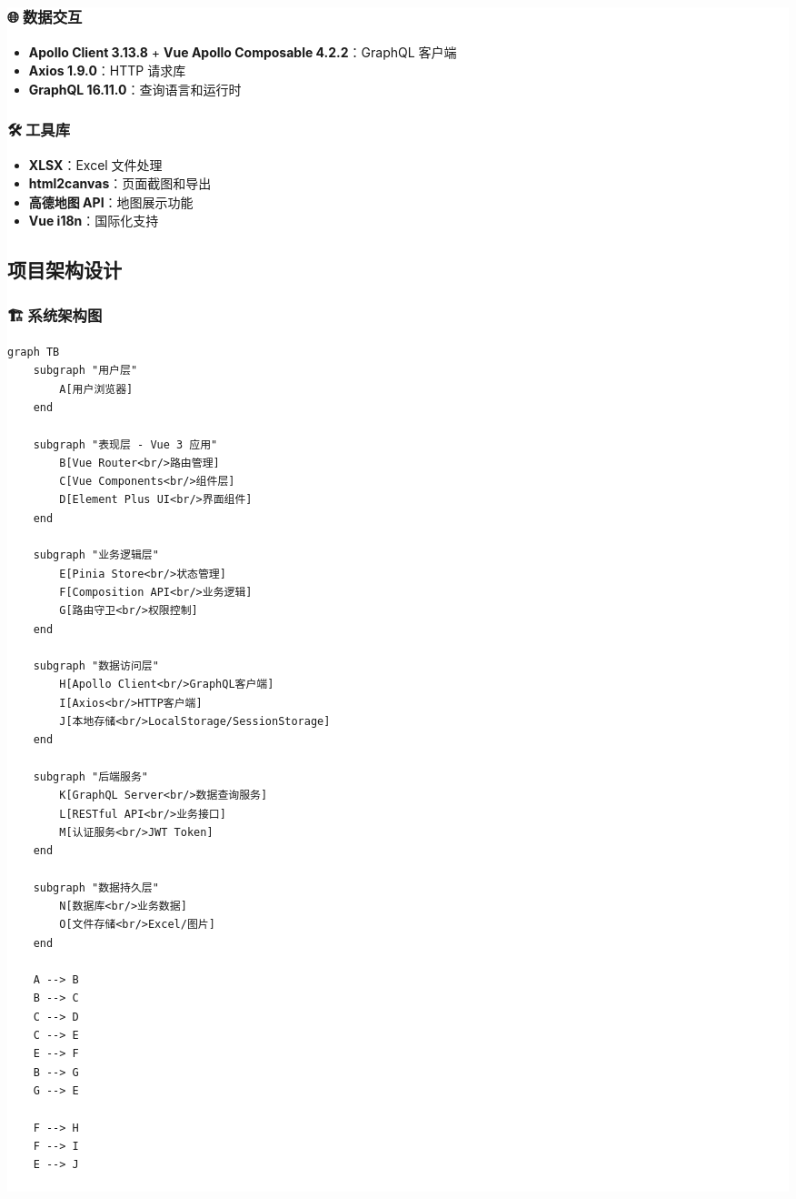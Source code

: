 ### 🌐 数据交互
- **Apollo Client 3.13.8** + **Vue Apollo Composable 4.2.2**：GraphQL 客户端
- **Axios 1.9.0**：HTTP 请求库
- **GraphQL 16.11.0**：查询语言和运行时

### 🛠️ 工具库
- **XLSX**：Excel 文件处理
- **html2canvas**：页面截图和导出
- **高德地图 API**：地图展示功能
- **Vue i18n**：国际化支持

## 项目架构设计

### 🏗️ 系统架构图

```mermaid
graph TB
    subgraph "用户层"
        A[用户浏览器]
    end
    
    subgraph "表现层 - Vue 3 应用"
        B[Vue Router<br/>路由管理]
        C[Vue Components<br/>组件层]
        D[Element Plus UI<br/>界面组件]
    end
    
    subgraph "业务逻辑层"
        E[Pinia Store<br/>状态管理]
        F[Composition API<br/>业务逻辑]
        G[路由守卫<br/>权限控制]
    end
    
    subgraph "数据访问层"
        H[Apollo Client<br/>GraphQL客户端]
        I[Axios<br/>HTTP客户端]
        J[本地存储<br/>LocalStorage/SessionStorage]
    end
    
    subgraph "后端服务"
        K[GraphQL Server<br/>数据查询服务]
        L[RESTful API<br/>业务接口]
        M[认证服务<br/>JWT Token]
    end
    
    subgraph "数据持久层"
        N[数据库<br/>业务数据]
        O[文件存储<br/>Excel/图片]
    end
    
    A --> B
    B --> C
    C --> D
    C --> E
    E --> F
    B --> G
    G --> E
    
    F --> H
    F --> I
    E --> J
    
```